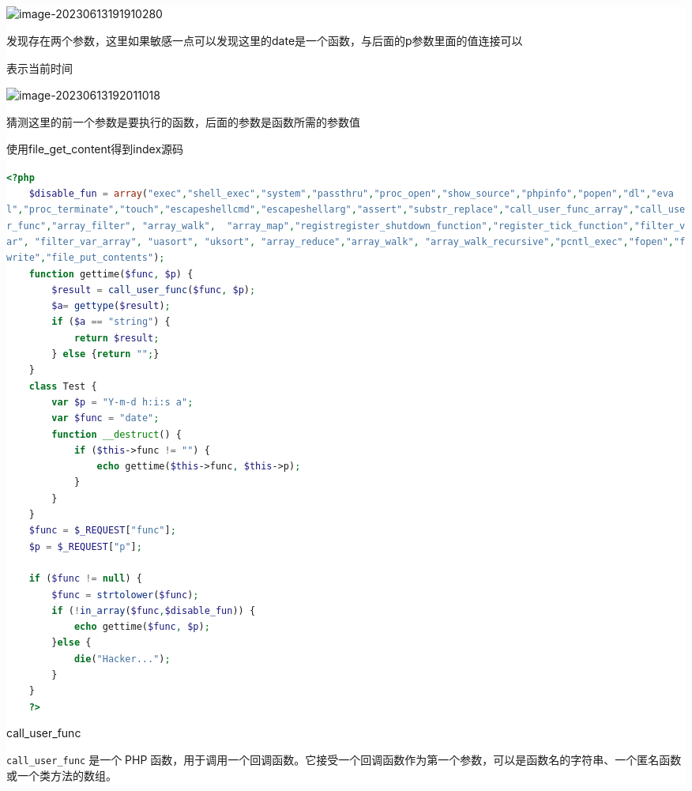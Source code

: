 ![image-20230613191910280](https://s1.ax1x.com/2023/06/13/pCmshe1.png)

发现存在两个参数，这里如果敏感一点可以发现这里的date是一个函数，与后面的p参数里面的值连接可以

表示当前时间

![image-20230613192011018](https://s1.ax1x.com/2023/06/13/pCms5o6.png)

猜测这里的前一个参数是要执行的函数，后面的参数是函数所需的参数值

使用file_get_content得到index源码

```php
<?php
    $disable_fun = array("exec","shell_exec","system","passthru","proc_open","show_source","phpinfo","popen","dl","eval","proc_terminate","touch","escapeshellcmd","escapeshellarg","assert","substr_replace","call_user_func_array","call_user_func","array_filter", "array_walk",  "array_map","registregister_shutdown_function","register_tick_function","filter_var", "filter_var_array", "uasort", "uksort", "array_reduce","array_walk", "array_walk_recursive","pcntl_exec","fopen","fwrite","file_put_contents");
    function gettime($func, $p) {
        $result = call_user_func($func, $p);
        $a= gettype($result);
        if ($a == "string") {
            return $result;
        } else {return "";}
    }
    class Test {
        var $p = "Y-m-d h:i:s a";
        var $func = "date";
        function __destruct() {
            if ($this->func != "") {
                echo gettime($this->func, $this->p);
            }
        }
    }
    $func = $_REQUEST["func"];
    $p = $_REQUEST["p"];

    if ($func != null) {
        $func = strtolower($func);
        if (!in_array($func,$disable_fun)) {
            echo gettime($func, $p);
        }else {
            die("Hacker...");
        }
    }
    ?>
```

call_user_func

`call_user_func` 是一个 PHP 函数，用于调用一个回调函数。它接受一个回调函数作为第一个参数，可以是函数名的字符串、一个匿名函数或一个类方法的数组。
